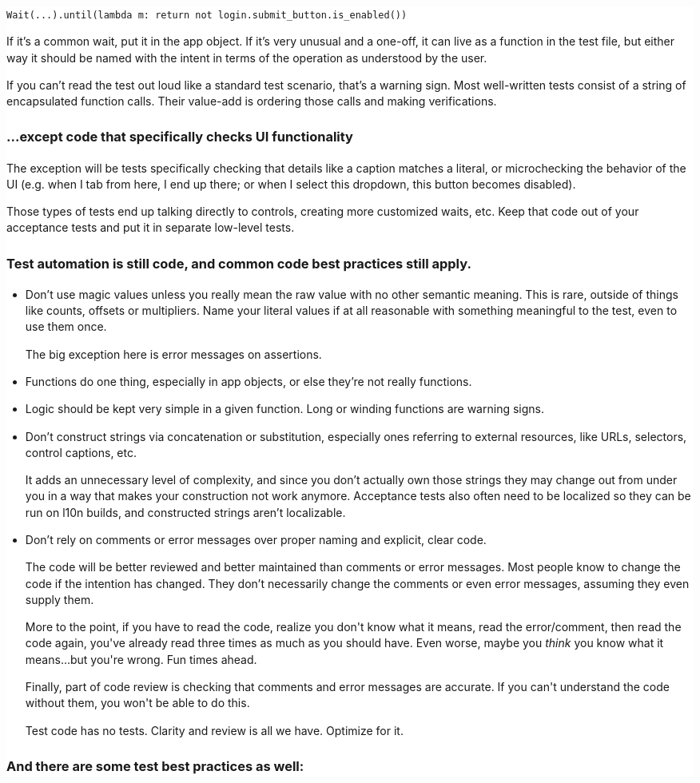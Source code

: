     Wait(...).until(lambda m: return not login.submit_button.is_enabled())

If it’s a common wait, put it in the app object. If it’s very unusual and a one-off, it can live as a function in the test file, but either way it should be named with the intent in terms of the operation as understood by the user.

If you can’t read the test out loud like a standard test scenario, that’s a warning sign. Most well-written tests consist of a string of encapsulated function calls. Their value-add is ordering those calls and making verifications.

### ...except code that specifically checks UI functionality

The exception will be tests specifically checking that details like a caption matches a literal, or microchecking the behavior of the UI (e.g. when I tab from here, I end up there; or when I select this dropdown, this button becomes disabled).

Those types of tests end up talking directly to controls, creating more customized waits, etc. Keep that code out of your acceptance tests and put it in separate low-level tests.

### Test automation is still code, and common code best practices still apply.

* Don’t use magic values unless you really mean the raw value with no other semantic meaning. This is rare, outside of things like counts, offsets or multipliers. Name your literal values if at all reasonable with something meaningful to the test, even to use them once.

    The big exception here is error messages on assertions.

* Functions do one thing, especially in app objects, or else they’re not really functions.

* Logic should be kept very simple in a given function. Long or winding functions are warning signs.

* Don’t construct strings via concatenation or substitution, especially ones referring to external resources, like URLs, selectors, control captions, etc.

    It adds an unnecessary level of complexity, and since you don’t actually own those strings they may change out from under you in a way that makes your construction not work anymore. Acceptance tests also often need to be localized so they can be run on l10n builds, and constructed strings aren’t localizable.

* Don’t rely on comments or error messages over proper naming and explicit, clear code.

    The code will be better reviewed and better maintained than comments or error messages. Most people know to change the code if the intention has changed. They don’t necessarily change the comments or even error messages, assuming they even supply them.
    
    More to the point, if you have to read the code, realize you don't know what it means, read the error/comment, then read the code again, you've already read three times as much as you should have. Even worse, maybe you *think* you know what it means...but you're wrong. Fun times ahead.
    
    Finally, part of code review is checking that comments and error messages are accurate. If you can't understand the code without them, you won't be able to do this.
    
    Test code has no tests. Clarity and review is all we have. Optimize for it.

### And there are some test best practices as well:
